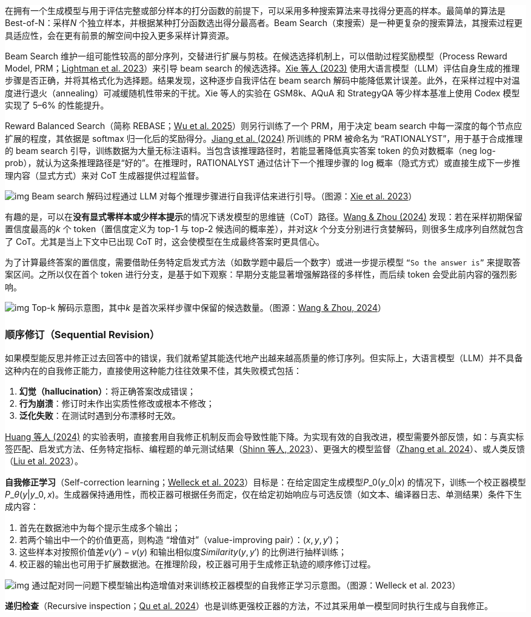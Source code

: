 在拥有一个生成模型与用于评估完整或部分样本的打分函数的前提下，可以采用多种搜索算法来寻找得分更高的样本。最简单的算法是 Best-of-N：采样$N$ 个独立样本，并根据某种打分函数选出得分最高者。Beam Search（束搜索）是一种更复杂的搜索算法，其搜索过程更具适应性，会在更有前景的解空间中投入更多采样计算资源。

Beam Search 维护一组可能性较高的部分序列，交替进行扩展与剪枝。在候选选择机制上，可以借助过程奖励模型（Process Reward Model, PRM；[Lightman et al. 2023](https://arxiv.org/abs/2305.20050)）来引导 beam search 的候选选择。[Xie 等人 (2023)](https://arxiv.org/abs/2305.00633) 使用大语言模型（LLM）评估自身生成的推理步骤是否正确，并将其格式化为选择题。结果发现，这种逐步自我评估在 beam search 解码中能降低累计误差。此外，在采样过程中对温度进行退火（annealing）可减缓随机性带来的干扰。Xie 等人的实验在 GSM8k、AQuA 和 StrategyQA 等少样本基准上使用 Codex 模型实现了 5–6% 的性能提升。

Reward Balanced Search（简称 REBASE；[Wu et al. 2025](https://arxiv.org/abs/2408.00724)）则另行训练了一个 PRM，用于决定 beam search 中每一深度的每个节点应扩展的程度，其依据是 softmax 归一化后的奖励得分。[Jiang et al. (2024)](https://arxiv.org/abs/2410.01044) 所训练的 PRM 被命名为 “RATIONALYST”，用于基于合成推理的 beam search 引导，训练数据为大量无标注语料。当包含该推理路径时，若能显著降低真实答案 token 的负对数概率（neg log-prob），就认为这条推理路径是“好的”。在推理时，RATIONALYST 通过估计下一个推理步骤的 log 概率（隐式方式）或直接生成下一步推理内容（显式方式）来对 CoT 生成器提供过程监督。

![img](https://lilianweng.github.io/posts/2025-05-01-thinking/beam-search-xie23.png)
Beam search 解码过程通过 LLM 对每个推理步骤进行自我评估来进行引导。（图源：[Xie et al. 2023](https://arxiv.org/abs/2305.00633)）

有趣的是，可以在**没有显式零样本或少样本提示**的情况下诱发模型的思维链（CoT）路径。[Wang & Zhou (2024)](https://arxiv.org/abs/2402.10200) 发现：若在采样初期保留置信度最高的$k$ 个 token（置信度定义为 top-1 与 top-2 候选间的概率差），并对这$k$ 个分支分别进行贪婪解码，则很多生成序列自然就包含了 CoT。尤其是当上下文中已出现 CoT 时，这会使模型在生成最终答案时更具信心。

为了计算最终答案的置信度，需要借助任务特定启发式方法（如数学题中最后一个数字）或进一步提示模型 `“So the answer is”` 来提取答案区间。之所以仅在首个 token 进行分支，是基于如下观察：早期分支能显著增强解路径的多样性，而后续 token 会受此前内容的强烈影响。

![img](https://lilianweng.github.io/posts/2025-05-01-thinking/cot-decoding.png)
Top-k 解码示意图，其中$k$ 是首次采样步骤中保留的候选数量。（图源：[Wang & Zhou, 2024](https://arxiv.org/abs/2402.10200)）

### 顺序修订（Sequential Revision）

如果模型能反思并修正过去回答中的错误，我们就希望其能迭代地产出越来越高质量的修订序列。但实际上，大语言模型（LLM）并不具备这种内在的自我修正能力，直接使用这种能力往往效果不佳，其失败模式包括：

1. **幻觉（hallucination）**：将正确答案改成错误；
2. **行为崩溃**：修订时未作出实质性修改或根本不修改；
3. **泛化失败**：在测试时遇到分布漂移时无效。

[Huang 等人 (2024)](https://arxiv.org/abs/2310.01798) 的实验表明，直接套用自我修正机制反而会导致性能下降。为实现有效的自我改进，模型需要外部反馈，如：与真实标签匹配、启发式方法、任务特定指标、编程题的单元测试结果（[Shinn 等人, 2023](https://arxiv.org/abs/2303.11366)）、更强大的模型监督（[Zhang et al. 2024](https://arxiv.org/abs/2404.17140)）、或人类反馈（[Liu et al. 2023](https://arxiv.org/abs/2302.02676)）。

**自我修正学习**（Self-correction learning；[Welleck et al. 2023](https://arxiv.org/abs/2211.00053)）目标是：在给定固定生成模型$P\_0(y\_0|x)$ 的情况下，训练一个校正器模型$P\_\theta(y|y\_0,x)$。生成器保持通用性，而校正器可根据任务而定，仅在给定初始响应与可选反馈（如文本、编译器日志、单测结果）条件下生成内容：

1. 首先在数据池中为每个提示生成多个输出；
2. 若两个输出中一个的价值更高，则构造 “增值对”（value-improving pair）：$(x, y, y')$；
3. 这些样本对按照价值差$v(y') - v(y)$ 和输出相似度$Similarity(y, y')$ 的比例进行抽样训练；
4. 校正器的输出也可用于扩展数据池。在推理阶段，校正器可用于生成修正轨迹的顺序修订过程。

![img](https://lilianweng.github.io/posts/2025-05-01-thinking/self-correction-welleck23.png)
通过配对同一问题下模型输出构造增值对来训练校正器模型的自我修正学习示意图。（图源：Welleck et al. 2023）

**递归检查**（Recursive inspection；[Qu et al. 2024](https://arxiv.org/abs/2407.18219)）也是训练更强校正器的方法，不过其采用单一模型同时执行生成与自我修正。
